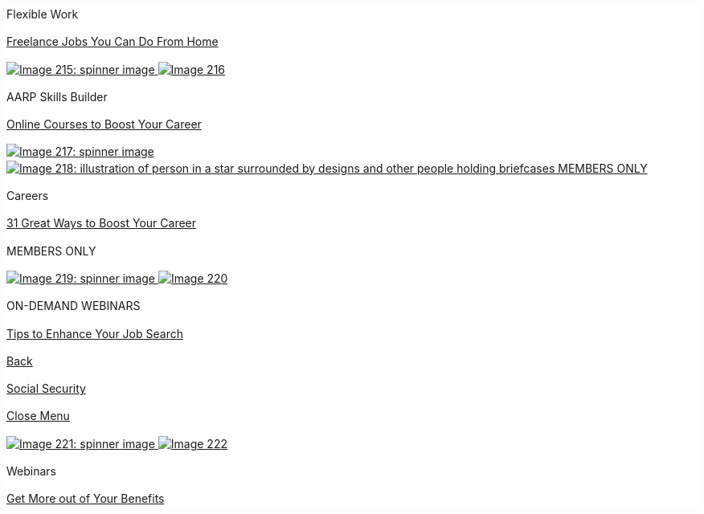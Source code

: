 Flexible Work

[Freelance Jobs You Can Do From Home](https://www.aarp.org/work/job-search/freelance-jobs-hiring-now/)

 [![Image 215: spinner image](https://cdn.aarp.net/etc/uxdia/images/uxdia-spinner.svg) ![Image 216](https://aarp.widen.net/content/03wppopadn/jpeg/web-MegaMenu-DanielleDelPlato.jpg?crop=true&anchor=0,0&q=80&color=ffffffff&u=mh5igy&w=1140&h=655)](https://www.aarp.org/work/skills-builder/ "Online Courses to Boost Your Career")

AARP Skills Builder

[Online Courses to Boost Your Career](https://www.aarp.org/work/skills-builder/)

  [![Image 217: spinner image](https://cdn.aarp.net/etc/uxdia/images/uxdia-spinner.svg) ![Image 218: illustration of person in a star surrounded by designs and other people holding briefcases](https://cdn.aarp.net/content/dam/experience-fragments/uxdia-folder-structure/en/headers-and-footers/aarp/aarp-uxdia-mega-menu-with-red-header/mega-menu-drawer/mega-menu/master3/_jcr_content/root/responsivegrid/responsivegrid_1894941386/responsivegrid_19175/megamenu_354653175_c/item_1659969291143/item_1659967770303_c_182155119/container_1827098909/moms_boyfriend_in_as.coreimg.50.276.png/content/dam/aarp/members-only/member-benefits/2023/09/1140-ways-boost-career-promo.png) MEMBERS ONLY](https://www.aarp.org/benefits-discounts/members-only-access/info-2023/ways-to-boost-your-career.html "31 Great Ways to Boost Your Career")

Careers

[31 Great Ways to Boost Your Career](https://www.aarp.org/benefits-discounts/members-only-access/info-2023/ways-to-boost-your-career.html)

MEMBERS ONLY

 [![Image 219: spinner image](https://cdn.aarp.net/etc/uxdia/images/uxdia-spinner.svg) ![Image 220](https://aarp.widen.net/content/3lk6nlqjw8/jpeg/web-MegaMenu-JobSearch-SamIsland.jpg?crop=true&anchor=0,0&q=80&color=ffffffff&u=mh5igy&w=1140&h=655)](https://virtualevents.aarp.org/workjobs-hub/en/home?utm_medium=dotorg&utm_source=aarp&utm_campaign=workjobs-turnkey-webinar-hubpage-2024&utm_content=evergreen-top-nav&cmp=OTH-IMM-WORKJOBS-WEBINAR-HOUSE_TOPNAV "Tips to Enhance Your Job Search")

ON-DEMAND WEBINARS

[Tips to Enhance Your Job Search](https://virtualevents.aarp.org/workjobs-hub/en/home?utm_medium=dotorg&utm_source=aarp&utm_campaign=workjobs-turnkey-webinar-hubpage-2024&utm_content=evergreen-top-nav&cmp=OTH-IMM-WORKJOBS-WEBINAR-HOUSE_TOPNAV)

[Back](https://www.aarp.org/health/medicare-insurance/info-2020/what-is-medicare/#)

[Social Security](https://www.aarp.org/retirement/social-security/)

[Close Menu](https://www.aarp.org/health/medicare-insurance/info-2020/what-is-medicare/# "link to close menu")

 [![Image 221: spinner image](https://cdn.aarp.net/etc/uxdia/images/uxdia-spinner.svg) ![Image 222](https://aarp.widen.net/content/xfury0bs6w/png/MegaMenu-Webinars-Getty2.png?crop=true&anchor=0,0&color=ffffffff&u=mh5igy&w=1140&h=655)](https://virtualevents.aarp.org/socialsecurity-hub/en/home "Get More out of Your Benefits")

Webinars

[Get More out of Your Benefits](https://virtualevents.aarp.org/socialsecurity-hub/en/home)
